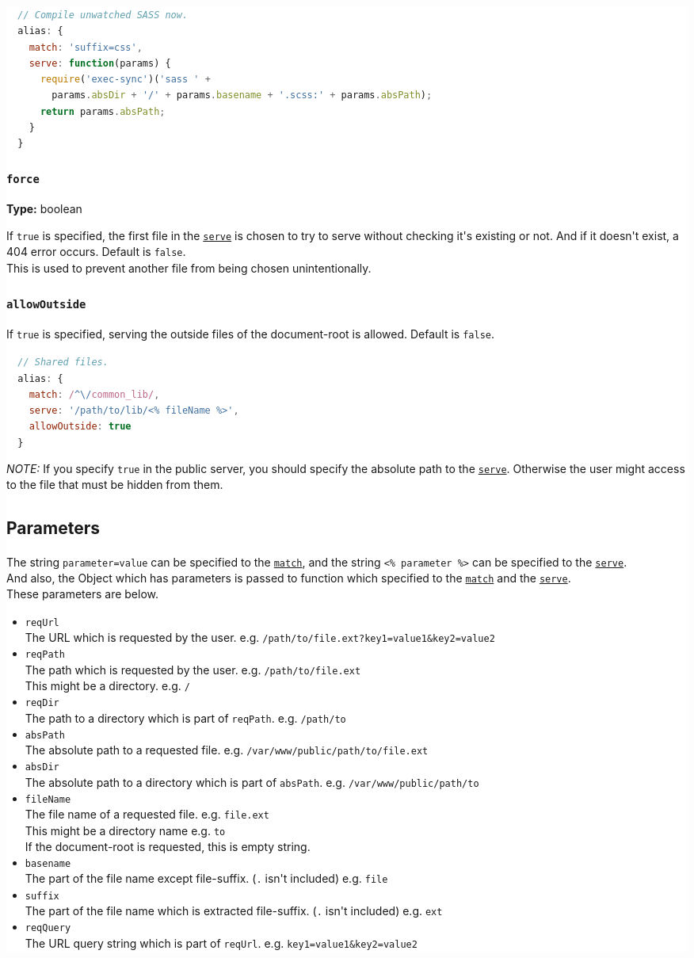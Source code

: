 ```js
  // Compile unwatched SASS now.
  alias: {
    match: 'suffix=css',
    serve: function(params) {
      require('exec-sync')('sass ' +
        params.absDir + '/' + params.basename + '.scss:' + params.absPath);
      return params.absPath;
    }
  }
```

### `force`

**Type:** boolean

If `true` is specified, the first file in the [`serve`](#serve) is chosen to try to serve without checking it's existing or not. And if it doesn't exist, a 404 error occurs. Default is `false`.  
This is used to prevent another file from being chosen unintentionally.

### `allowOutside`

If `true` is specified, serving the outside files of the document-root is allowed. Default is `false`.

```js
  // Shared files.
  alias: {
    match: /^\/common_lib/,
    serve: '/path/to/lib/<% fileName %>',
    allowOutside: true
  }
```

*NOTE:* If you specify `true` in the public server, you should specify the absolute path to the [`serve`](#serve). Otherwise the user might access to the file that must be hidden from them.

## Parameters

The string `parameter=value` can be specified to the [`match`](#match), and the string `<% parameter %>` can be specified to the [`serve`](#serve).  
And also, the Object which has parameters is passed to function which specified to the [`match`](#match) and the [`serve`](#serve).  
These parameters are below.

+ `reqUrl`  
The URL which is requested by the user. e.g. `/path/to/file.ext?key1=value1&key2=value2`
+ `reqPath`  
The path which is requested by the user. e.g. `/path/to/file.ext`  
This might be a directory. e.g. `/`
+ `reqDir`  
The path to a directory which is part of `reqPath`. e.g. `/path/to`
+ `absPath`  
The absolute path to a requested file. e.g. `/var/www/public/path/to/file.ext`
+ `absDir`  
The absolute path to a directory which is part of `absPath`. e.g. `/var/www/public/path/to`
+ `fileName`  
The file name of a requested file. e.g. `file.ext`  
This might be a directory name e.g. `to`  
If the document-root is requested, this is empty string.
+ `basename`  
The part of the file name except file-suffix. (`.` isn't included) e.g. `file`
+ `suffix`  
The part of the file name which is extracted file-suffix. (`.` isn't included) e.g. `ext`
+ `reqQuery`  
The URL query string which is part of `reqUrl`. e.g. `key1=value1&key2=value2`